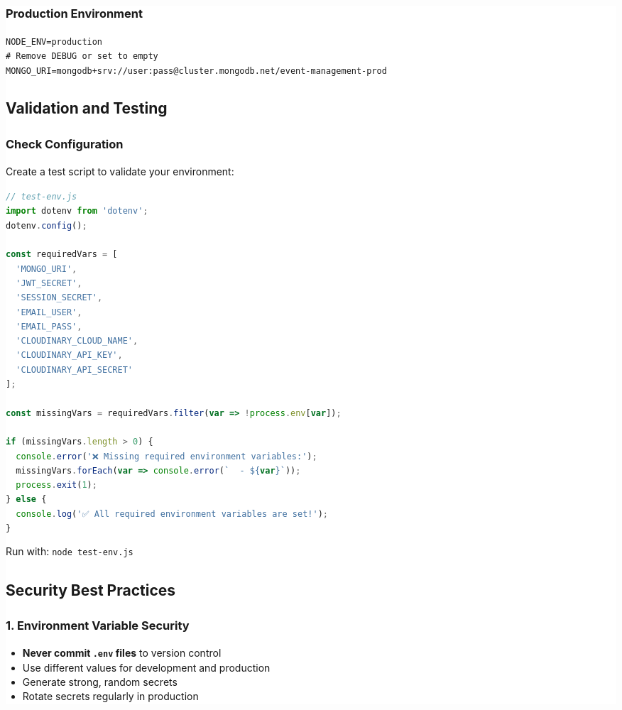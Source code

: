 ### Production Environment

```env
NODE_ENV=production
# Remove DEBUG or set to empty
MONGO_URI=mongodb+srv://user:pass@cluster.mongodb.net/event-management-prod
```

## Validation and Testing

### Check Configuration

Create a test script to validate your environment:

```javascript
// test-env.js
import dotenv from 'dotenv';
dotenv.config();

const requiredVars = [
  'MONGO_URI',
  'JWT_SECRET',
  'SESSION_SECRET',
  'EMAIL_USER',
  'EMAIL_PASS',
  'CLOUDINARY_CLOUD_NAME',
  'CLOUDINARY_API_KEY',
  'CLOUDINARY_API_SECRET'
];

const missingVars = requiredVars.filter(var => !process.env[var]);

if (missingVars.length > 0) {
  console.error('❌ Missing required environment variables:');
  missingVars.forEach(var => console.error(`  - ${var}`));
  process.exit(1);
} else {
  console.log('✅ All required environment variables are set!');
}
```

Run with: `node test-env.js`

## Security Best Practices

### 1. Environment Variable Security

- **Never commit `.env` files** to version control
- Use different values for development and production
- Generate strong, random secrets
- Rotate secrets regularly in production
